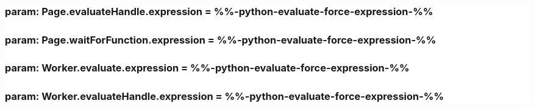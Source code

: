 ### param: Page.evaluateHandle.expression = %%-python-evaluate-force-expression-%%
### param: Page.waitForFunction.expression = %%-python-evaluate-force-expression-%%
### param: Worker.evaluate.expression = %%-python-evaluate-force-expression-%%
### param: Worker.evaluateHandle.expression = %%-python-evaluate-force-expression-%%
